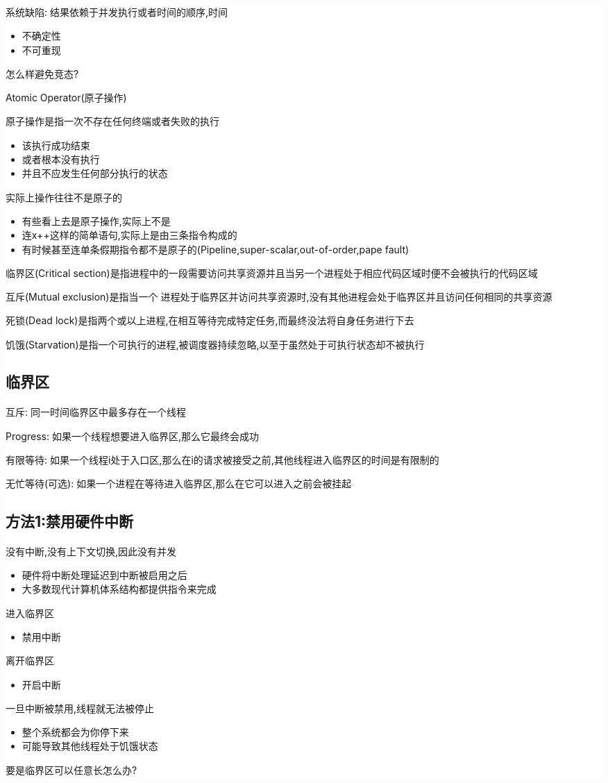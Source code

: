 系统缺陷: 结果依赖于并发执行或者时间的顺序,时间

- 不确定性
- 不可重现

怎么样避免竞态?

Atomic Operator(原子操作)

原子操作是指一次不存在任何终端或者失败的执行

- 该执行成功结束
- 或者根本没有执行
- 并且不应发生任何部分执行的状态

实际上操作往往不是原子的

- 有些看上去是原子操作,实际上不是
- 连x++这样的简单语句,实际上是由三条指令构成的
- 有时候甚至连单条假期指令都不是原子的(Pipeline,super-scalar,out-of-order,pape fault)

临界区(Critical section)是指进程中的一段需要访问共享资源并且当另一个进程处于相应代码区域时便不会被执行的代码区域

互斥(Mutual exclusion)是指当一个 进程处于临界区并访问共享资源时,没有其他进程会处于临界区并且访问任何相同的共享资源

死锁(Dead lock)是指两个或以上进程,在相互等待完成特定任务,而最终没法将自身任务进行下去

饥饿(Starvation)是指一个可执行的进程,被调度器持续忽略,以至于虽然处于可执行状态却不被执行

## 临界区

互斥: 同一时间临界区中最多存在一个线程

Progress: 如果一个线程想要进入临界区,那么它最终会成功

有限等待: 如果一个线程i处于入口区,那么在i的请求被接受之前,其他线程进入临界区的时间是有限制的

无忙等待(可选): 如果一个进程在等待进入临界区,那么在它可以进入之前会被挂起

## 方法1:禁用硬件中断

没有中断,没有上下文切换,因此没有并发

- 硬件将中断处理延迟到中断被启用之后
- 大多数现代计算机体系结构都提供指令来完成

进入临界区

- 禁用中断

离开临界区

- 开启中断

一旦中断被禁用,线程就无法被停止

- 整个系统都会为你停下来
- 可能导致其他线程处于饥饿状态

要是临界区可以任意长怎么办?
